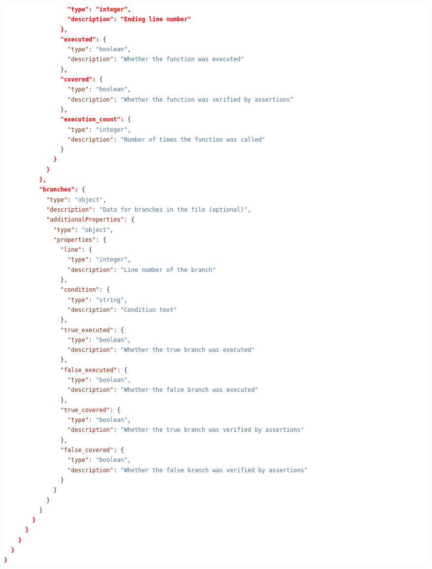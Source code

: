 ```json
                  "type": "integer",
                  "description": "Ending line number"
                },
                "executed": {
                  "type": "boolean",
                  "description": "Whether the function was executed"
                },
                "covered": {
                  "type": "boolean",
                  "description": "Whether the function was verified by assertions"
                },
                "execution_count": {
                  "type": "integer",
                  "description": "Number of times the function was called"
                }
              }
            }
          },
          "branches": {
            "type": "object",
            "description": "Data for branches in the file (optional)",
            "additionalProperties": {
              "type": "object",
              "properties": {
                "line": {
                  "type": "integer",
                  "description": "Line number of the branch"
                },
                "condition": {
                  "type": "string",
                  "description": "Condition text"
                },
                "true_executed": {
                  "type": "boolean",
                  "description": "Whether the true branch was executed"
                },
                "false_executed": {
                  "type": "boolean",
                  "description": "Whether the false branch was executed"
                },
                "true_covered": {
                  "type": "boolean",
                  "description": "Whether the true branch was verified by assertions"
                },
                "false_covered": {
                  "type": "boolean",
                  "description": "Whether the false branch was verified by assertions"
                }
              }
            }
          }
        }
      }
    }
  }
}
```
